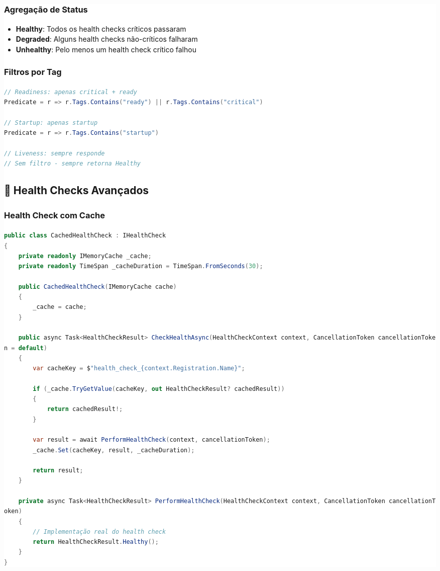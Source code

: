 ### Agregação de Status

- **Healthy**: Todos os health checks críticos passaram
- **Degraded**: Alguns health checks não-críticos falharam
- **Unhealthy**: Pelo menos um health check crítico falhou

### Filtros por Tag

```csharp
// Readiness: apenas critical + ready
Predicate = r => r.Tags.Contains("ready") || r.Tags.Contains("critical")

// Startup: apenas startup
Predicate = r => r.Tags.Contains("startup")

// Liveness: sempre responde
// Sem filtro - sempre retorna Healthy
```

## 🚀 Health Checks Avançados

### Health Check com Cache

```csharp
public class CachedHealthCheck : IHealthCheck
{
    private readonly IMemoryCache _cache;
    private readonly TimeSpan _cacheDuration = TimeSpan.FromSeconds(30);

    public CachedHealthCheck(IMemoryCache cache)
    {
        _cache = cache;
    }

    public async Task<HealthCheckResult> CheckHealthAsync(HealthCheckContext context, CancellationToken cancellationToken = default)
    {
        var cacheKey = $"health_check_{context.Registration.Name}";
        
        if (_cache.TryGetValue(cacheKey, out HealthCheckResult? cachedResult))
        {
            return cachedResult!;
        }

        var result = await PerformHealthCheck(context, cancellationToken);
        _cache.Set(cacheKey, result, _cacheDuration);
        
        return result;
    }

    private async Task<HealthCheckResult> PerformHealthCheck(HealthCheckContext context, CancellationToken cancellationToken)
    {
        // Implementação real do health check
        return HealthCheckResult.Healthy();
    }
}
```
